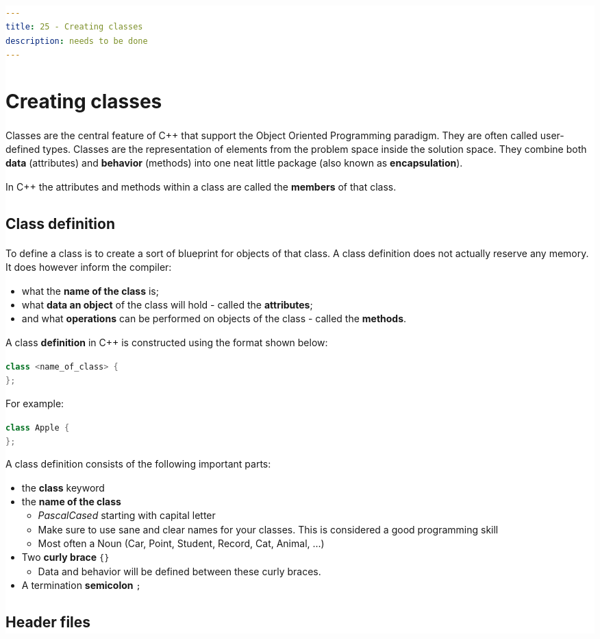 ```yaml
---
title: 25 - Creating classes
description: needs to be done
---
```


# Creating classes

Classes are the central feature of C++ that support the Object Oriented Programming paradigm. They are often called user-defined types. Classes are the representation of elements from the problem space inside the solution space. They combine both **data** (attributes) and **behavior** (methods) into one neat little package (also known as **encapsulation**).

In C++ the attributes and methods within a class are called the **members** of that class.

## Class definition

To define a class is to create a sort of blueprint for objects of that class. A class definition does not actually reserve any memory. It does however inform the compiler:

* what the **name of the class** is;
* what **data an object** of the class will hold - called the **attributes**;
* and what **operations** can be performed on objects of the class - called the **methods**.

A class **definition** in C++ is constructed using the format shown below:

```cpp
class <name_of_class> {
};
```

For example:

```cpp
class Apple {
};
```

A class definition consists of the following important parts:

* the **class** keyword
* the **name of the class**
  * *PascalCased* starting with capital letter
  * Make sure to use sane and clear names for your classes. This is considered a good programming skill
  * Most often a Noun (Car, Point, Student, Record, Cat, Animal, ...)
* Two **curly brace** `{}`
  * Data and behavior will be defined between these curly braces.
* A termination **semicolon** `;`



## Header files
